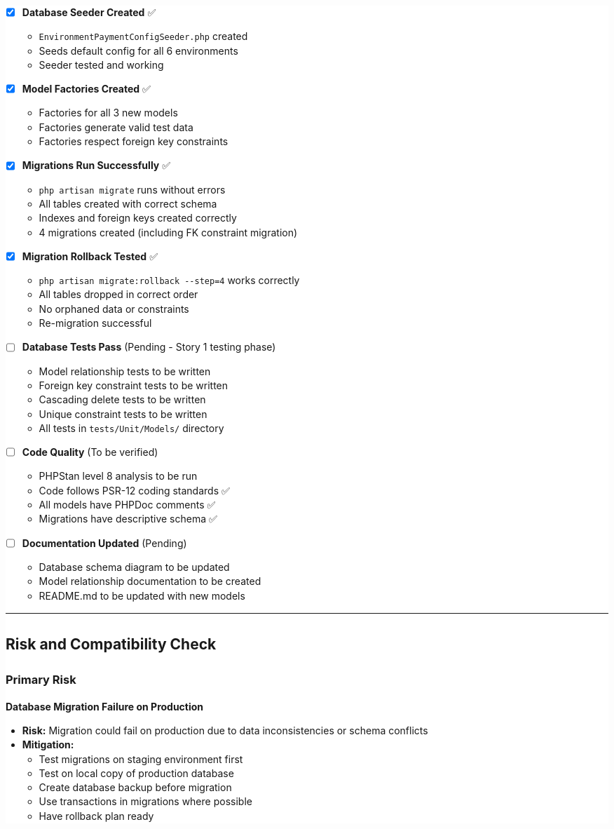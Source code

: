- [x] **Database Seeder Created** ✅
  - `EnvironmentPaymentConfigSeeder.php` created
  - Seeds default config for all 6 environments
  - Seeder tested and working

- [x] **Model Factories Created** ✅
  - Factories for all 3 new models
  - Factories generate valid test data
  - Factories respect foreign key constraints

- [x] **Migrations Run Successfully** ✅
  - `php artisan migrate` runs without errors
  - All tables created with correct schema
  - Indexes and foreign keys created correctly
  - 4 migrations created (including FK constraint migration)

- [x] **Migration Rollback Tested** ✅
  - `php artisan migrate:rollback --step=4` works correctly
  - All tables dropped in correct order
  - No orphaned data or constraints
  - Re-migration successful

- [ ] **Database Tests Pass** (Pending - Story 1 testing phase)
  - Model relationship tests to be written
  - Foreign key constraint tests to be written
  - Cascading delete tests to be written
  - Unique constraint tests to be written
  - All tests in `tests/Unit/Models/` directory

- [ ] **Code Quality** (To be verified)
  - PHPStan level 8 analysis to be run
  - Code follows PSR-12 coding standards ✅
  - All models have PHPDoc comments ✅
  - Migrations have descriptive schema ✅

- [ ] **Documentation Updated** (Pending)
  - Database schema diagram to be updated
  - Model relationship documentation to be created
  - README.md to be updated with new models

---

## Risk and Compatibility Check

### Primary Risk
**Database Migration Failure on Production**
- **Risk:** Migration could fail on production due to data inconsistencies or schema conflicts
- **Mitigation:**
  - Test migrations on staging environment first
  - Test on local copy of production database
  - Create database backup before migration
  - Use transactions in migrations where possible
  - Have rollback plan ready
